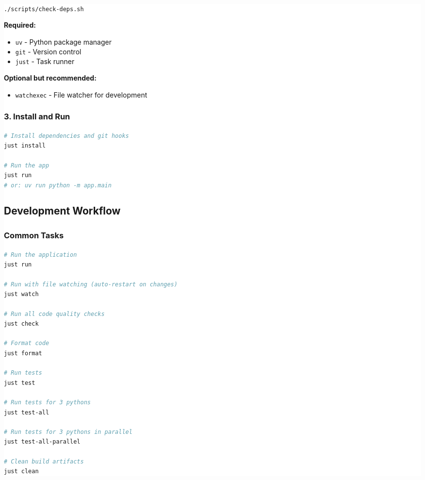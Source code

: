 ```bash
./scripts/check-deps.sh
```

**Required:**
- `uv` - Python package manager
- `git` - Version control
- `just` - Task runner

**Optional but recommended:**
- `watchexec` - File watcher for development

### 3. Install and Run

```bash
# Install dependencies and git hooks
just install

# Run the app
just run
# or: uv run python -m app.main
```

## Development Workflow

### Common Tasks

```bash
# Run the application
just run

# Run with file watching (auto-restart on changes)
just watch

# Run all code quality checks
just check

# Format code
just format  

# Run tests
just test

# Run tests for 3 pythons
just test-all

# Run tests for 3 pythons in parallel
just test-all-parallel

# Clean build artifacts
just clean
```

